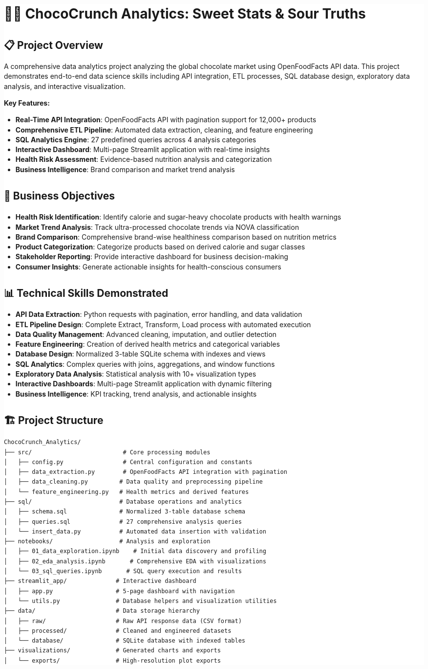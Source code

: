 # 🍫✨ ChocoCrunch Analytics: Sweet Stats & Sour Truths

## 📋 Project Overview
A comprehensive data analytics project analyzing the global chocolate market using OpenFoodFacts API data. This project demonstrates end-to-end data science skills including API integration, ETL processes, SQL database design, exploratory data analysis, and interactive visualization.

**Key Features:**
- **Real-Time API Integration**: OpenFoodFacts API with pagination support for 12,000+ products
- **Comprehensive ETL Pipeline**: Automated data extraction, cleaning, and feature engineering
- **SQL Analytics Engine**: 27 predefined queries across 4 analysis categories
- **Interactive Dashboard**: Multi-page Streamlit application with real-time insights
- **Health Risk Assessment**: Evidence-based nutrition analysis and categorization
- **Business Intelligence**: Brand comparison and market trend analysis

## 🎯 Business Objectives
- **Health Risk Identification**: Identify calorie and sugar-heavy chocolate products with health warnings
- **Market Trend Analysis**: Track ultra-processed chocolate trends via NOVA classification
- **Brand Comparison**: Comprehensive brand-wise healthiness comparison based on nutrition metrics
- **Product Categorization**: Categorize products based on derived calorie and sugar classes
- **Stakeholder Reporting**: Provide interactive dashboard for business decision-making
- **Consumer Insights**: Generate actionable insights for health-conscious consumers

## 📊 Technical Skills Demonstrated
- **API Data Extraction**: Python requests with pagination, error handling, and data validation
- **ETL Pipeline Design**: Complete Extract, Transform, Load process with automated execution
- **Data Quality Management**: Advanced cleaning, imputation, and outlier detection
- **Feature Engineering**: Creation of derived health metrics and categorical variables
- **Database Design**: Normalized 3-table SQLite schema with indexes and views
- **SQL Analytics**: Complex queries with joins, aggregations, and window functions
- **Exploratory Data Analysis**: Statistical analysis with 10+ visualization types
- **Interactive Dashboards**: Multi-page Streamlit application with dynamic filtering
- **Business Intelligence**: KPI tracking, trend analysis, and actionable insights

## 🏗️ Project Structure
```
ChocoCrunch_Analytics/
├── src/                          # Core processing modules
│   ├── config.py                 # Central configuration and constants
│   ├── data_extraction.py        # OpenFoodFacts API integration with pagination
│   ├── data_cleaning.py         # Data quality and preprocessing pipeline
│   └── feature_engineering.py   # Health metrics and derived features
├── sql/                         # Database operations and analytics
│   ├── schema.sql               # Normalized 3-table database schema
│   ├── queries.sql              # 27 comprehensive analysis queries
│   └── insert_data.py           # Automated data insertion with validation
├── notebooks/                   # Analysis and exploration
│   ├── 01_data_exploration.ipynb    # Initial data discovery and profiling
│   ├── 02_eda_analysis.ipynb       # Comprehensive EDA with visualizations
│   └── 03_sql_queries.ipynb       # SQL query execution and results
├── streamlit_app/              # Interactive dashboard
│   ├── app.py                  # 5-page dashboard with navigation
│   └── utils.py                # Database helpers and visualization utilities
├── data/                       # Data storage hierarchy
│   ├── raw/                    # Raw API response data (CSV format)
│   ├── processed/              # Cleaned and engineered datasets
│   └── database/               # SQLite database with indexed tables
├── visualizations/             # Generated charts and exports
│   └── exports/                # High-resolution plot exports
```